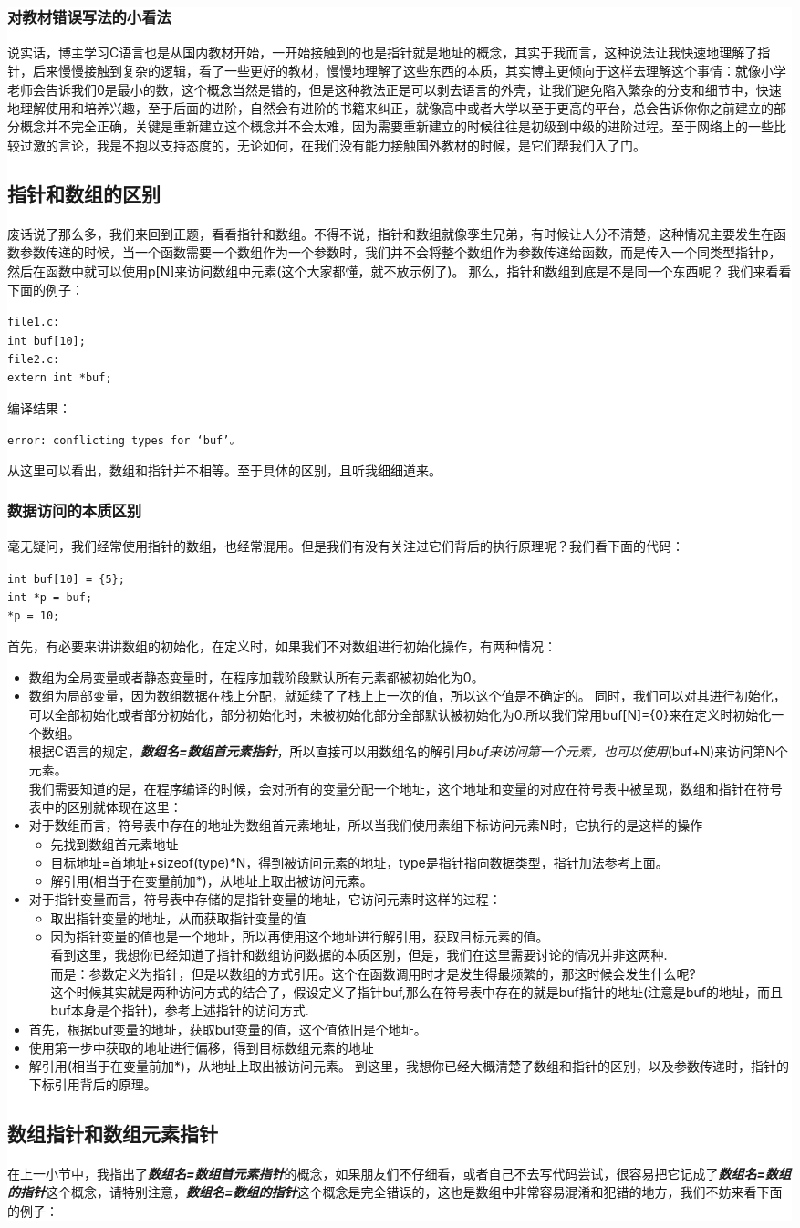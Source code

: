 ### 对教材错误写法的小看法
说实话，博主学习C语言也是从国内教材开始，一开始接触到的也是指针就是地址的概念，其实于我而言，这种说法让我快速地理解了指针，后来慢慢接触到复杂的逻辑，看了一些更好的教材，慢慢地理解了这些东西的本质，其实博主更倾向于这样去理解这个事情：就像小学老师会告诉我们0是最小的数，这个概念当然是错的，但是这种教法正是可以剥去语言的外壳，让我们避免陷入繁杂的分支和细节中，快速地理解使用和培养兴趣，至于后面的进阶，自然会有进阶的书籍来纠正，就像高中或者大学以至于更高的平台，总会告诉你你之前建立的部分概念并不完全正确，关键是重新建立这个概念并不会太难，因为需要重新建立的时候往往是初级到中级的进阶过程。至于网络上的一些比较过激的言论，我是不抱以支持态度的，无论如何，在我们没有能力接触国外教材的时候，是它们帮我们入了门。


## 指针和数组的区别
废话说了那么多，我们来回到正题，看看指针和数组。不得不说，指针和数组就像孪生兄弟，有时候让人分不清楚，这种情况主要发生在函数参数传递的时候，当一个函数需要一个数组作为一个参数时，我们并不会将整个数组作为参数传递给函数，而是传入一个同类型指针p，然后在函数中就可以使用p[N]来访问数组中元素(这个大家都懂，就不放示例了)。
那么，指针和数组到底是不是同一个东西呢？
我们来看看下面的例子：

    file1.c:
    int buf[10];
    file2.c:
    extern int *buf;
编译结果：

    error: conflicting types for ‘buf’。
从这里可以看出，数组和指针并不相等。至于具体的区别，且听我细细道来。

### 数据访问的本质区别
毫无疑问，我们经常使用指针的数组，也经常混用。但是我们有没有关注过它们背后的执行原理呢？我们看下面的代码：

    int buf[10] = {5};
    int *p = buf;
    *p = 10;
首先，有必要来讲讲数组的初始化，在定义时，如果我们不对数组进行初始化操作，有两种情况：
* 数组为全局变量或者静态变量时，在程序加载阶段默认所有元素都被初始化为0。
* 数组为局部变量，因为数组数据在栈上分配，就延续了了栈上上一次的值，所以这个值是不确定的。
同时，我们可以对其进行初始化，可以全部初始化或者部分初始化，部分初始化时，未被初始化部分全部默认被初始化为0.所以我们常用buf[N]={0}来在定义时初始化一个数组。  
根据C语言的规定，***数组名=数组首元素指针***，所以直接可以用数组名的解引用*buf来访问第一个元素，也可以使用*(buf+N)来访问第N个元素。  
我们需要知道的是，在程序编译的时候，会对所有的变量分配一个地址，这个地址和变量的对应在符号表中被呈现，数组和指针在符号表中的区别就体现在这里：
* 对于数组而言，符号表中存在的地址为数组首元素地址，所以当我们使用素组下标访问元素N时，它执行的是这样的操作
    * 先找到数组首元素地址
    * 目标地址=首地址+sizeof(type)*N，得到被访问元素的地址，type是指针指向数据类型，指针加法参考上面。
    * 解引用(相当于在变量前加*)，从地址上取出被访问元素。
* 对于指针变量而言，符号表中存储的是指针变量的地址，它访问元素时这样的过程：
    * 取出指针变量的地址，从而获取指针变量的值
    * 因为指针变量的值也是一个地址，所以再使用这个地址进行解引用，获取目标元素的值。  
看到这里，我想你已经知道了指针和数组访问数据的本质区别，但是，我们在这里需要讨论的情况并非这两种.  
而是：参数定义为指针，但是以数组的方式引用。这个在函数调用时才是发生得最频繁的，那这时候会发生什么呢?  
这个时候其实就是两种访问方式的结合了，假设定义了指针buf,那么在符号表中存在的就是buf指针的地址(注意是buf的地址，而且buf本身是个指针)，参考上述指针的访问方式.
* 首先，根据buf变量的地址，获取buf变量的值，这个值依旧是个地址。
* 使用第一步中获取的地址进行偏移，得到目标数组元素的地址
* 解引用(相当于在变量前加*)，从地址上取出被访问元素。
到这里，我想你已经大概清楚了数组和指针的区别，以及参数传递时，指针的下标引用背后的原理。
## 数组指针和数组元素指针
在上一小节中，我指出了***数组名=数组首元素指针***的概念，如果朋友们不仔细看，或者自己不去写代码尝试，很容易把它记成了***数组名=数组的指针***这个概念，请特别注意，***数组名=数组的指针***这个概念是完全错误的，这也是数组中非常容易混淆和犯错的地方，我们不妨来看下面的例子：
